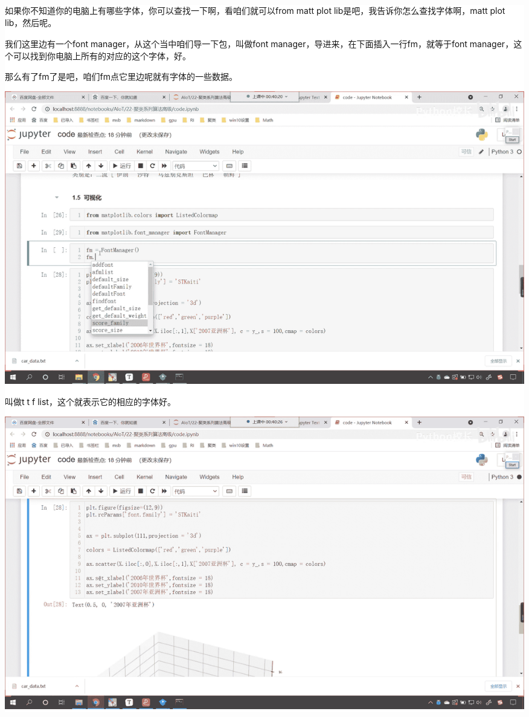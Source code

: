 如果你不知道你的电脑上有哪些字体，你可以查找一下啊，看咱们就可以from matt plot lib是吧，我告诉你怎么查找字体啊，matt plot lib，然后呢。

我们这里边有一个font manager，从这个当中咱们导一下包，叫做font manager，导进来，在下面插入一行fm，就等于font manager，这个可以找到你电脑上所有的对应的这个字体，好。

那么有了fm了是吧，咱们fm点它里边呢就有字体的一些数据。

![](img/a87df3e5b1de4de3437a6b1bbc780f8e_45.png)

叫做t t f list，这个就表示它的相应的字体好。

![](img/a87df3e5b1de4de3437a6b1bbc780f8e_47.png)
